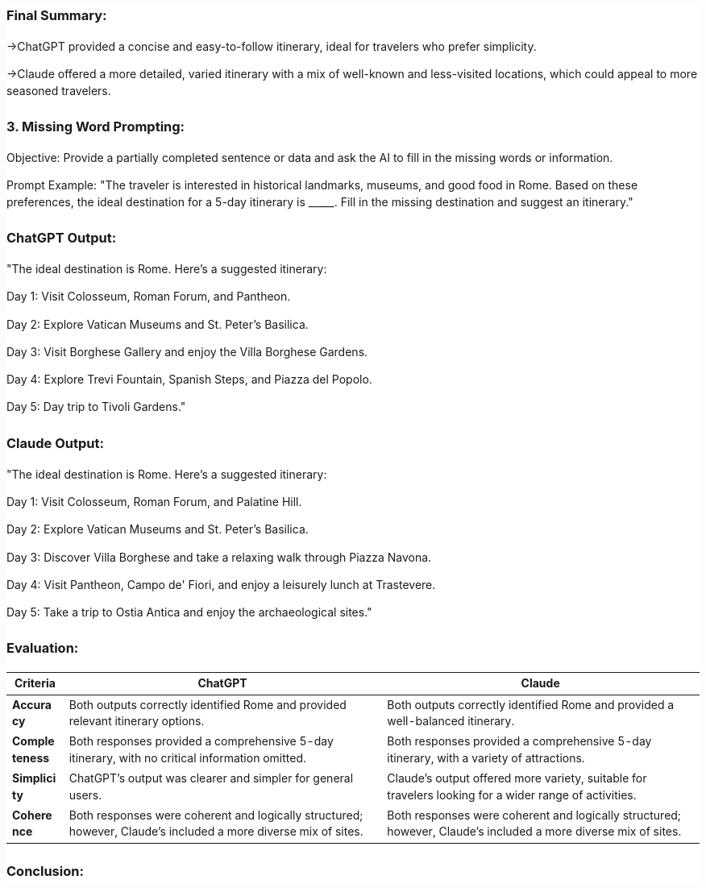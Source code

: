 
### Final Summary:
->ChatGPT provided a concise and easy-to-follow itinerary, ideal for travelers who prefer simplicity.

->Claude offered a more detailed, varied itinerary with a mix of well-known and less-visited locations, which could appeal to more seasoned travelers.

### 3. Missing Word Prompting:
Objective: Provide a partially completed sentence or data and ask the AI to fill in the missing words or information.

Prompt Example:
"The traveler is interested in historical landmarks, museums, and good food in Rome. Based on these preferences, the ideal destination for a 5-day itinerary is _____. Fill in the missing destination and suggest an itinerary."

### ChatGPT Output:
"The ideal destination is Rome. Here’s a suggested itinerary:

Day 1: Visit Colosseum, Roman Forum, and Pantheon.

Day 2: Explore Vatican Museums and St. Peter’s Basilica.

Day 3: Visit Borghese Gallery and enjoy the Villa Borghese Gardens.

Day 4: Explore Trevi Fountain, Spanish Steps, and Piazza del Popolo.

Day 5: Day trip to Tivoli Gardens."

### Claude Output:
"The ideal destination is Rome. Here’s a suggested itinerary:

Day 1: Visit Colosseum, Roman Forum, and Palatine Hill.

Day 2: Explore Vatican Museums and St. Peter’s Basilica.

Day 3: Discover Villa Borghese and take a relaxing walk through Piazza Navona.

Day 4: Visit Pantheon, Campo de' Fiori, and enjoy a leisurely lunch at Trastevere.

Day 5: Take a trip to Ostia Antica and enjoy the archaeological sites."

### Evaluation:
| **Criteria**     | **ChatGPT**                                                                                                    | **Claude**                                                                                                     |
| ---------------- | -------------------------------------------------------------------------------------------------------------- | -------------------------------------------------------------------------------------------------------------- |
| **Accuracy**     | Both outputs correctly identified Rome and provided relevant itinerary options.                                | Both outputs correctly identified Rome and provided a well-balanced itinerary.                                 |
| **Completeness** | Both responses provided a comprehensive 5-day itinerary, with no critical information omitted.                 | Both responses provided a comprehensive 5-day itinerary, with a variety of attractions.                        |
| **Simplicity**   | ChatGPT’s output was clearer and simpler for general users.                                                    | Claude’s output offered more variety, suitable for travelers looking for a wider range of activities.          |
| **Coherence**    | Both responses were coherent and logically structured; however, Claude’s included a more diverse mix of sites. | Both responses were coherent and logically structured; however, Claude’s included a more diverse mix of sites. |


### Conclusion:

